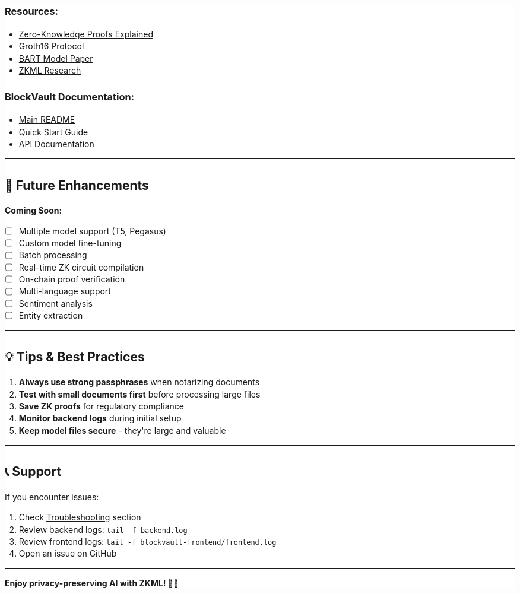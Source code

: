 ### **Resources:**
- [Zero-Knowledge Proofs Explained](https://en.wikipedia.org/wiki/Zero-knowledge_proof)
- [Groth16 Protocol](https://eprint.iacr.org/2016/260.pdf)
- [BART Model Paper](https://arxiv.org/abs/1910.13461)
- [ZKML Research](https://github.com/zkml)

### **BlockVault Documentation:**
- [Main README](README.md)
- [Quick Start Guide](QUICK_START.md)
- [API Documentation](blockvault/api/README.md)

---

## 🚀 Future Enhancements

**Coming Soon:**
- [ ] Multiple model support (T5, Pegasus)
- [ ] Custom model fine-tuning
- [ ] Batch processing
- [ ] Real-time ZK circuit compilation
- [ ] On-chain proof verification
- [ ] Multi-language support
- [ ] Sentiment analysis
- [ ] Entity extraction

---

## 💡 Tips & Best Practices

1. **Always use strong passphrases** when notarizing documents
2. **Test with small documents first** before processing large files
3. **Save ZK proofs** for regulatory compliance
4. **Monitor backend logs** during initial setup
5. **Keep model files secure** - they're large and valuable

---

## 📞 Support

If you encounter issues:
1. Check [Troubleshooting](#-troubleshooting) section
2. Review backend logs: `tail -f backend.log`
3. Review frontend logs: `tail -f blockvault-frontend/frontend.log`
4. Open an issue on GitHub

---

**Enjoy privacy-preserving AI with ZKML! 🧠🔐**

